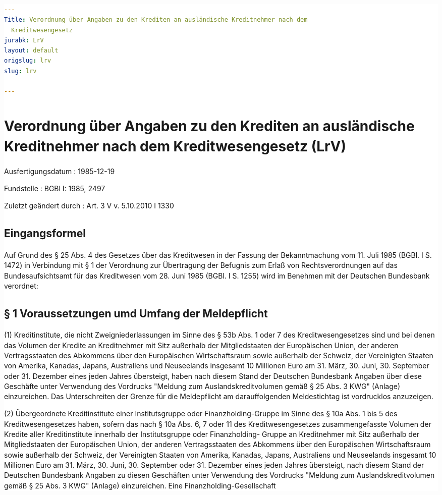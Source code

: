 ```yaml
---
Title: Verordnung über Angaben zu den Krediten an ausländische Kreditnehmer nach dem
  Kreditwesengesetz
jurabk: LrV
layout: default
origslug: lrv
slug: lrv

---
```


# Verordnung über Angaben zu den Krediten an ausländische Kreditnehmer nach dem Kreditwesengesetz (LrV)

Ausfertigungsdatum
:   1985-12-19

Fundstelle
:   BGBl I: 1985, 2497

Zuletzt geändert durch
:   Art. 3 V v. 5.10.2010 I 1330


## Eingangsformel

Auf Grund des § 25 Abs. 4 des Gesetzes über das Kreditwesen in der
Fassung der Bekanntmachung vom 11. Juli 1985 (BGBl. I S. 1472) in
Verbindung mit § 1 der Verordnung zur Übertragung der Befugnis zum
Erlaß von Rechtsverordnungen auf das Bundesaufsichtsamt für das
Kreditwesen vom 28. Juni 1985 (BGBl. I S. 1255) wird im Benehmen mit
der Deutschen Bundesbank verordnet:


## § 1 Voraussetzungen umd Umfang der Meldepflicht

(1) Kreditinstitute, die nicht Zweigniederlassungen im Sinne des § 53b
Abs. 1 oder 7 des Kreditwesengesetzes sind und bei denen das Volumen
der Kredite an Kreditnehmer mit Sitz außerhalb der Mitgliedstaaten der
Europäischen Union, der anderen Vertragsstaaten des Abkommens über den
Europäischen Wirtschaftsraum sowie außerhalb der Schweiz, der
Vereinigten Staaten von Amerika, Kanadas, Japans, Australiens und
Neuseelands insgesamt 10 Millionen Euro am 31. März, 30. Juni, 30.
September oder 31. Dezember eines jeden Jahres übersteigt, haben nach
diesem Stand der Deutschen Bundesbank Angaben über diese Geschäfte
unter Verwendung des Vordrucks "Meldung zum Auslandskreditvolumen
gemäß § 25 Abs. 3 KWG" (Anlage) einzureichen. Das Unterschreiten der
Grenze für die Meldepflicht am darauffolgenden Meldestichtag ist
vordrucklos anzuzeigen.

(2) Übergeordnete Kreditinstitute einer Institutsgruppe oder
Finanzholding-Gruppe im Sinne des § 10a Abs. 1 bis 5 des
Kreditwesengesetzes haben, sofern das nach § 10a Abs. 6, 7 oder 11 des
Kreditwesengesetzes zusammengefasste Volumen der Kredite aller
Kreditinstitute innerhalb der Institutsgruppe oder Finanzholding-
Gruppe an Kreditnehmer mit Sitz außerhalb der Mitgliedstaaten der
Europäischen Union, der anderen Vertragsstaaten des Abkommens über den
Europäischen Wirtschaftsraum sowie außerhalb der Schweiz, der
Vereinigten Staaten von Amerika, Kanadas, Japans, Australiens und
Neuseelands insgesamt 10 Millionen Euro am 31. März, 30. Juni, 30.
September oder 31. Dezember eines jeden Jahres übersteigt, nach diesem
Stand der Deutschen Bundesbank Angaben zu diesen Geschäften unter
Verwendung des Vordrucks "Meldung zum Auslandskreditvolumen gemäß § 25
Abs. 3 KWG" (Anlage) einzureichen. Eine Finanzholding-Gesellschaft
